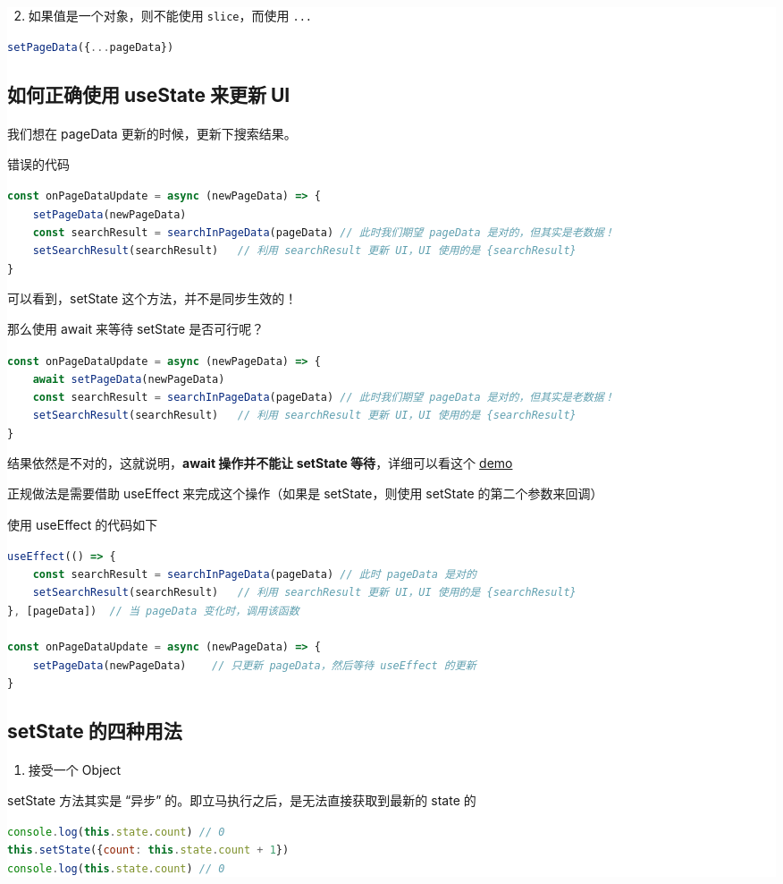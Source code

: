 2. 如果值是一个对象，则不能使用 `slice`，而使用 `...`

```js
setPageData({...pageData})
```

## 如何正确使用 useState 来更新 UI

我们想在 pageData 更新的时候，更新下搜索结果。

错误的代码

```js
const onPageDataUpdate = async (newPageData) => {
	setPageData(newPageData)
	const searchResult = searchInPageData(pageData)	// 此时我们期望 pageData 是对的，但其实是老数据！
	setSearchResult(searchResult)	// 利用 searchResult 更新 UI，UI 使用的是 {searchResult}
}
```

可以看到，setState 这个方法，并不是同步生效的！

那么使用 await 来等待 setState 是否可行呢？

```js
const onPageDataUpdate = async (newPageData) => {
	await setPageData(newPageData)
	const searchResult = searchInPageData(pageData)	// 此时我们期望 pageData 是对的，但其实是老数据！
	setSearchResult(searchResult)	// 利用 searchResult 更新 UI，UI 使用的是 {searchResult}
}
```

结果依然是不对的，这就说明，**await 操作并不能让 setState 等待**，详细可以看这个 [demo](https://codesandbox.io/s/ypy7ny58kz)

正规做法是需要借助 useEffect 来完成这个操作（如果是 setState，则使用 setState 的第二个参数来回调）

使用 useEffect 的代码如下

```js
useEffect(() => {
	const searchResult = searchInPageData(pageData)	// 此时 pageData 是对的
	setSearchResult(searchResult)	// 利用 searchResult 更新 UI，UI 使用的是 {searchResult}
}, [pageData])	// 当 pageData 变化时，调用该函数

const onPageDataUpdate = async (newPageData) => {
	setPageData(newPageData)	// 只更新 pageData，然后等待 useEffect 的更新
}
```

## setState 的四种用法
1. 接受一个 Object

setState 方法其实是 “异步” 的。即立马执行之后，是无法直接获取到最新的 state 的

```js
console.log(this.state.count) // 0
this.setState({count: this.state.count + 1})
console.log(this.state.count) // 0
```
